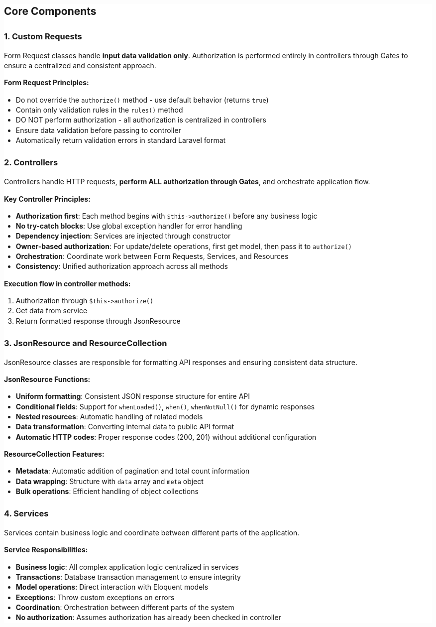 ## Core Components

### 1. Custom Requests
Form Request classes handle **input data validation only**. Authorization is performed entirely in controllers through Gates to ensure a centralized and consistent approach.

**Form Request Principles:**
- Do not override the `authorize()` method - use default behavior (returns `true`)
- Contain only validation rules in the `rules()` method
- DO NOT perform authorization - all authorization is centralized in controllers
- Ensure data validation before passing to controller
- Automatically return validation errors in standard Laravel format

### 2. Controllers
Controllers handle HTTP requests, **perform ALL authorization through Gates**, and orchestrate application flow.

**Key Controller Principles:**
- **Authorization first**: Each method begins with `$this->authorize()` before any business logic
- **No try-catch blocks**: Use global exception handler for error handling
- **Dependency injection**: Services are injected through constructor
- **Owner-based authorization**: For update/delete operations, first get model, then pass it to `authorize()`
- **Orchestration**: Coordinate work between Form Requests, Services, and Resources
- **Consistency**: Unified authorization approach across all methods

**Execution flow in controller methods:**
1. Authorization through `$this->authorize()`
2. Get data from service
3. Return formatted response through JsonResource

### 3. JsonResource and ResourceCollection
JsonResource classes are responsible for formatting API responses and ensuring consistent data structure.

**JsonResource Functions:**
- **Uniform formatting**: Consistent JSON response structure for entire API
- **Conditional fields**: Support for `whenLoaded()`, `when()`, `whenNotNull()` for dynamic responses
- **Nested resources**: Automatic handling of related models
- **Data transformation**: Converting internal data to public API format
- **Automatic HTTP codes**: Proper response codes (200, 201) without additional configuration

**ResourceCollection Features:**
- **Metadata**: Automatic addition of pagination and total count information
- **Data wrapping**: Structure with `data` array and `meta` object
- **Bulk operations**: Efficient handling of object collections

### 4. Services
Services contain business logic and coordinate between different parts of the application.

**Service Responsibilities:**
- **Business logic**: All complex application logic centralized in services
- **Transactions**: Database transaction management to ensure integrity
- **Model operations**: Direct interaction with Eloquent models
- **Exceptions**: Throw custom exceptions on errors
- **Coordination**: Orchestration between different parts of the system
- **No authorization**: Assumes authorization has already been checked in controller
